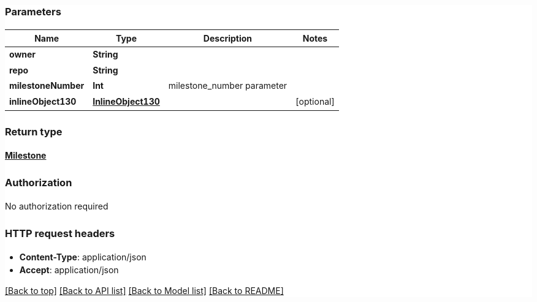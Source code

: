 ### Parameters

Name | Type | Description  | Notes
------------- | ------------- | ------------- | -------------
 **owner** | **String** |  | 
 **repo** | **String** |  | 
 **milestoneNumber** | **Int** | milestone_number parameter | 
 **inlineObject130** | [**InlineObject130**](InlineObject130.md) |  | [optional] 

### Return type

[**Milestone**](Milestone.md)

### Authorization

No authorization required

### HTTP request headers

 - **Content-Type**: application/json
 - **Accept**: application/json

[[Back to top]](#) [[Back to API list]](../README.md#documentation-for-api-endpoints) [[Back to Model list]](../README.md#documentation-for-models) [[Back to README]](../README.md)

